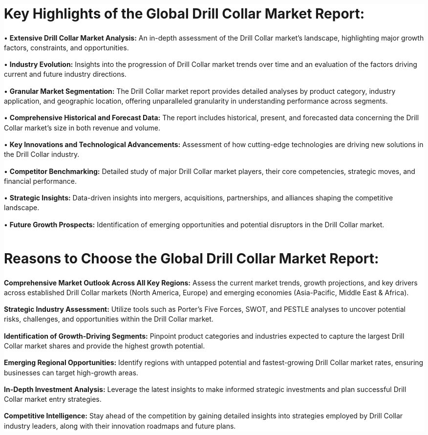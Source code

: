 # <strong>Key Highlights of the Global Drill Collar Market Report:</strong>

• <strong>Extensive Drill Collar Market Analysis:</strong> An in-depth assessment of the Drill Collar market’s landscape, highlighting major growth factors, constraints, and opportunities.

• <strong>Industry Evolution:</strong> Insights into the progression of Drill Collar market trends over time and an evaluation of the factors driving current and future industry directions.

• <strong>Granular Market Segmentation:</strong> The Drill Collar market report provides detailed analyses by product category, industry application, and geographic location, offering unparalleled granularity in understanding performance across segments.

• <strong>Comprehensive Historical and Forecast Data:</strong> The report includes historical, present, and forecasted data concerning the Drill Collar market’s size in both revenue and volume.

• <strong>Key Innovations and Technological Advancements:</strong> Assessment of how cutting-edge technologies are driving new solutions in the Drill Collar industry.

• <strong>Competitor Benchmarking:</strong> Detailed study of major Drill Collar market players, their core competencies, strategic moves, and financial performance.

• <strong>Strategic Insights:</strong> Data-driven insights into mergers, acquisitions, partnerships, and alliances shaping the competitive landscape.

• <strong>Future Growth Prospects:</strong> Identification of emerging opportunities and potential disruptors in the Drill Collar market.

# <strong>Reasons to Choose the Global Drill Collar Market Report:</strong>

<strong>Comprehensive Market Outlook Across All Key Regions:</strong>
Assess the current market trends, growth projections, and key drivers across established Drill Collar markets (North America, Europe) and emerging economies (Asia-Pacific, Middle East & Africa).

<strong>Strategic Industry Assessment:</strong>
Utilize tools such as Porter’s Five Forces, SWOT, and PESTLE analyses to uncover potential risks, challenges, and opportunities within the Drill Collar market.

<strong>Identification of Growth-Driving Segments:</strong>
Pinpoint product categories and industries expected to capture the largest Drill Collar market shares and provide the highest growth potential.

<strong>Emerging Regional Opportunities:</strong>
Identify regions with untapped potential and fastest-growing Drill Collar market rates, ensuring businesses can target high-growth areas.

<strong>In-Depth Investment Analysis:</strong>
Leverage the latest insights to make informed strategic investments and plan successful Drill Collar market entry strategies.

<strong>Competitive Intelligence:</strong>
Stay ahead of the competition by gaining detailed insights into strategies employed by Drill Collar industry leaders, along with their innovation roadmaps and future plans.
